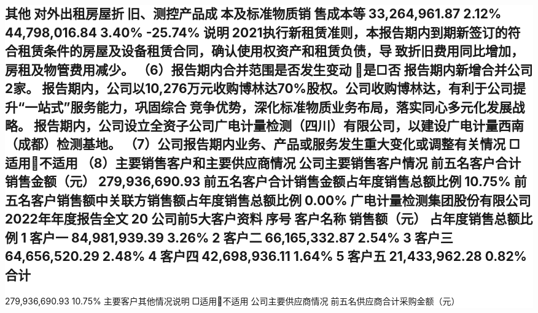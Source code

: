 其他
对外出租房屋折
旧、测控产品成
本及标准物质销
售成本等
33,264,961.87
2.12%
44,798,016.84
3.40%
-25.74%
说明
2021执行新租赁准则，本报告期内到期新签订的符合租赁条件的房屋及设备租赁合同，确认使用权资产和租赁负债，导
致折旧费用同比增加，房租及物管费用减少。
（6）报告期内合并范围是否发生变动
是□否
报告期内新增合并公司2家。
报告期内，公司以10,276万元收购博林达70%股权。公司收购博林达，有利于公司提升“一站式”服务能力，巩固综合
竞争优势，深化标准物质业务布局，落实同心多元化发展战略。
报告期内，公司设立全资子公司广电计量检测（四川）有限公司，以建设广电计量西南（成都）检测基地。
（7）公司报告期内业务、产品或服务发生重大变化或调整有关情况
□适用不适用
（8）主要销售客户和主要供应商情况
公司主要销售客户情况
前五名客户合计销售金额（元）
279,936,690.93
前五名客户合计销售金额占年度销售总额比例
10.75%
前五名客户销售额中关联方销售额占年度销售总额比例
0.00%
广电计量检测集团股份有限公司2022年年度报告全文
20
公司前5大客户资料
序号
客户名称
销售额（元）
占年度销售总额比例
1
客户一
84,981,939.39
3.26%
2
客户二
66,165,332.87
2.54%
3
客户三
64,656,520.29
2.48%
4
客户四
42,698,936.11
1.64%
5
客户五
21,433,962.28
0.82%
合计
--
279,936,690.93
10.75%
主要客户其他情况说明
□适用不适用
公司主要供应商情况
前五名供应商合计采购金额（元）